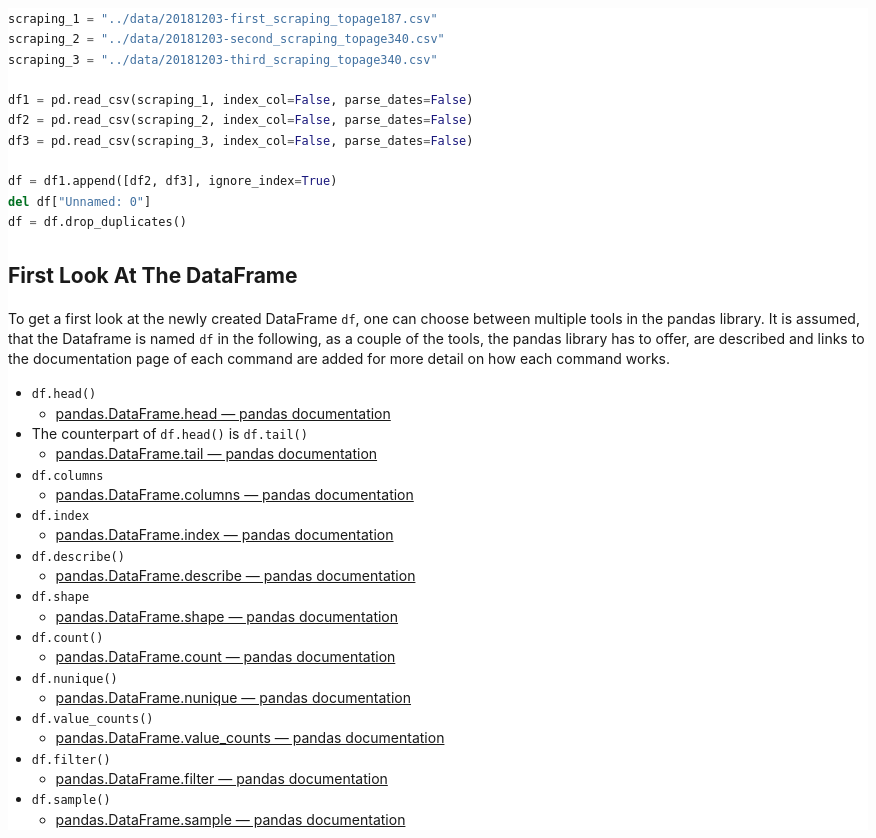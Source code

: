 
```python
scraping_1 = "../data/20181203-first_scraping_topage187.csv"
scraping_2 = "../data/20181203-second_scraping_topage340.csv"
scraping_3 = "../data/20181203-third_scraping_topage340.csv"

df1 = pd.read_csv(scraping_1, index_col=False, parse_dates=False)
df2 = pd.read_csv(scraping_2, index_col=False, parse_dates=False)
df3 = pd.read_csv(scraping_3, index_col=False, parse_dates=False)

df = df1.append([df2, df3], ignore_index=True)
del df["Unnamed: 0"]
df = df.drop_duplicates()
```

## First Look At The DataFrame

To get a first look at the newly created DataFrame `df`, one can choose between
multiple tools in the pandas library. It is assumed, that the Dataframe is named
`df` in the following, as a couple of the tools, the pandas library has to
offer, are described and links to the documentation page of each command are
added for more detail on how each command works.

- `df.head()`
  - [pandas.DataFrame.head — pandas documentation](https://pandas.pydata.org/docs/reference/api/pandas.DataFrame.head.html)
- The counterpart of `df.head()` is `df.tail()`
  - [pandas.DataFrame.tail — pandas documentation](https://pandas.pydata.org/docs/reference/api/pandas.DataFrame.tail.html)
- `df.columns`
  - [pandas.DataFrame.columns — pandas documentation](https://pandas.pydata.org/docs/reference/api/pandas.DataFrame.columns.html)
- `df.index`
  - [pandas.DataFrame.index — pandas documentation](https://pandas.pydata.org/docs/reference/api/pandas.DataFrame.index.html)
- `df.describe()`
  - [pandas.DataFrame.describe — pandas documentation](https://pandas.pydata.org/docs/reference/api/pandas.DataFrame.describe.html)
- `df.shape`
  - [pandas.DataFrame.shape — pandas documentation](https://pandas.pydata.org/docs/reference/api/pandas.DataFrame.shape.html)
- `df.count()`
  - [pandas.DataFrame.count — pandas documentation](https://pandas.pydata.org/docs/reference/api/pandas.DataFrame.count.html)
- `df.nunique()`
  - [pandas.DataFrame.nunique — pandas documentation](https://pandas.pydata.org/docs/reference/api/pandas.DataFrame.nunique.html)
- `df.value_counts()`
  - [pandas.DataFrame.value_counts — pandas documentation](https://pandas.pydata.org/docs/reference/api/pandas.DataFrame.value_counts.html)
- `df.filter()`
  - [pandas.DataFrame.filter — pandas documentation](https://pandas.pydata.org/docs/reference/api/pandas.DataFrame.filter.html)
- `df.sample()`
  - [pandas.DataFrame.sample — pandas documentation](https://pandas.pydata.org/docs/reference/api/pandas.DataFrame.sample.html)
